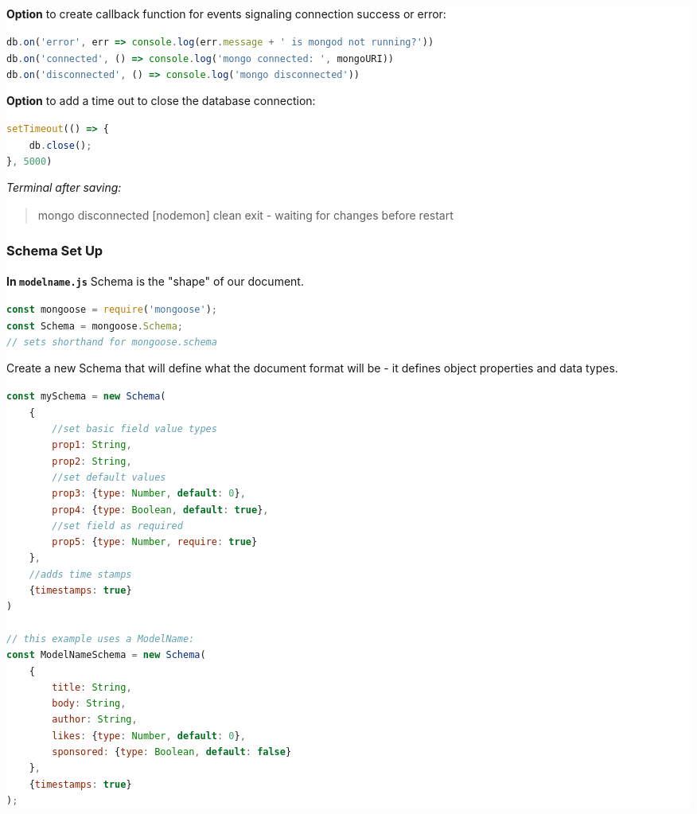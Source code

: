 **Option** to create callback function for events signaling connection success or error:
```js
db.on('error', err => console.log(err.message + ' is mongod not running?'))
db.on('connected', () => console.log('mongo connected: ', mongoURI))
db.on('disconnected', () => console.log('mongo disconnected'))
```
**Option** to add a time out to close the database connection:
```js
setTimeout(() => {
    db.close();
}, 5000)
```
*Terminal after saving:*
> mongo disconnected
> [nodemon] clean exit - waiting for changes before restart

### Schema Set Up

**In `modelname.js`**
Schema is the "shape" of our document.
```js
const mongoose = require('mongoose');
const Schema = mongoose.Schema;
// sets shorthand for mongoose.schema
```

Create a new Schema that will define what the document format will be - it defines object properties and data types.

```js
const mySchema = new Schema(
    {
        //set basic field value types
        prop1: String,
        prop2: String,
        //set default values
        prop3: {type: Number, default: 0},
        prop4: {type: Boolean, default: true},
        //set field as required
        prop5: {type: Number, require: true}
    },
    //adds time stamps
    {timestamps: true}
)

// this example uses a ModelName:
const ModelNameSchema = new Schema(
    {
        title: String,
        body: String,
        author: String,
        likes: {type: Number, default: 0},
        sponsored: {type: Boolean, default: false}
    },
    {timestamps: true}
);
```
